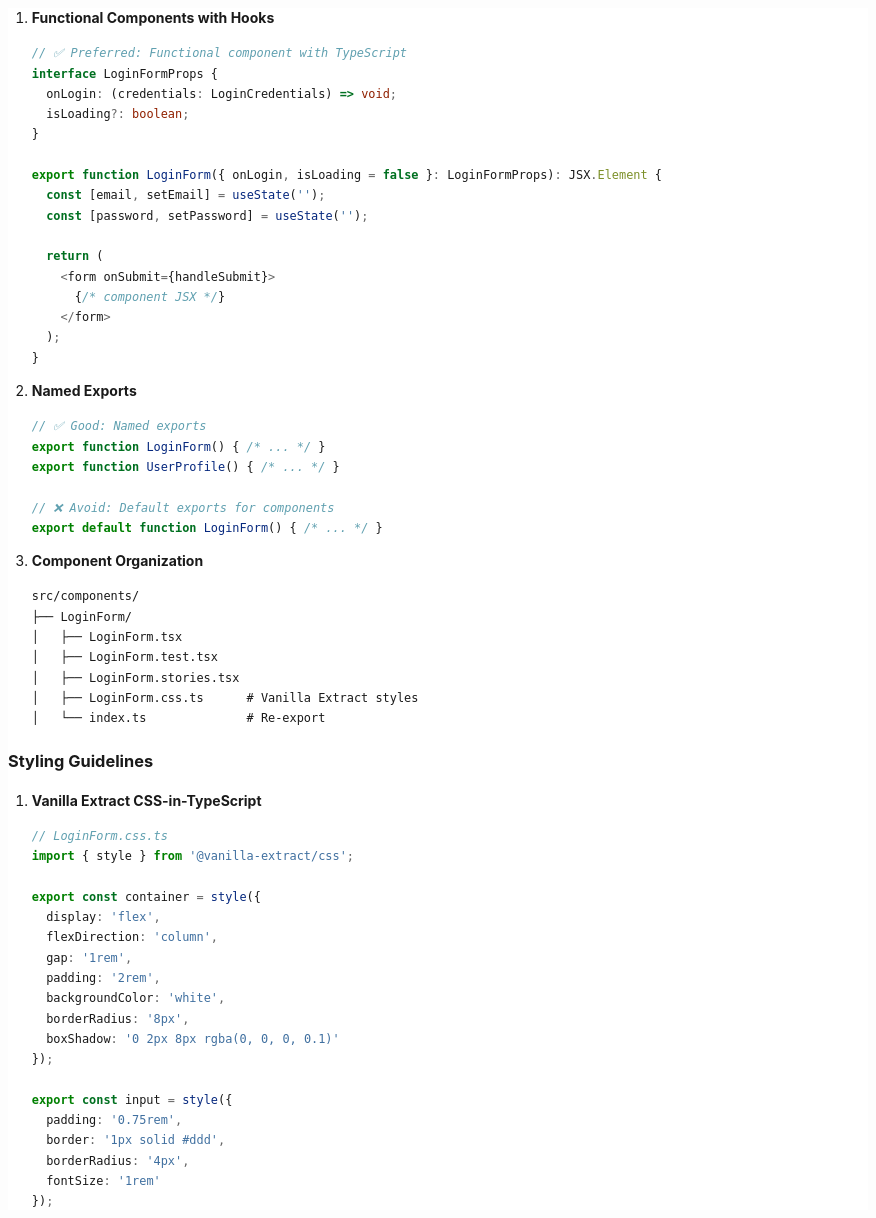 1. **Functional Components with Hooks**

   ```typescript
   // ✅ Preferred: Functional component with TypeScript
   interface LoginFormProps {
     onLogin: (credentials: LoginCredentials) => void;
     isLoading?: boolean;
   }

   export function LoginForm({ onLogin, isLoading = false }: LoginFormProps): JSX.Element {
     const [email, setEmail] = useState('');
     const [password, setPassword] = useState('');

     return (
       <form onSubmit={handleSubmit}>
         {/* component JSX */}
       </form>
     );
   }
   ```

2. **Named Exports**

   ```typescript
   // ✅ Good: Named exports
   export function LoginForm() { /* ... */ }
   export function UserProfile() { /* ... */ }

   // ❌ Avoid: Default exports for components
   export default function LoginForm() { /* ... */ }
   ```

3. **Component Organization**

   ```text
   src/components/
   ├── LoginForm/
   │   ├── LoginForm.tsx
   │   ├── LoginForm.test.tsx
   │   ├── LoginForm.stories.tsx
   │   ├── LoginForm.css.ts      # Vanilla Extract styles
   │   └── index.ts              # Re-export
   ```

### Styling Guidelines

1. **Vanilla Extract CSS-in-TypeScript**

   ```typescript
   // LoginForm.css.ts
   import { style } from '@vanilla-extract/css';

   export const container = style({
     display: 'flex',
     flexDirection: 'column',
     gap: '1rem',
     padding: '2rem',
     backgroundColor: 'white',
     borderRadius: '8px',
     boxShadow: '0 2px 8px rgba(0, 0, 0, 0.1)'
   });

   export const input = style({
     padding: '0.75rem',
     border: '1px solid #ddd',
     borderRadius: '4px',
     fontSize: '1rem'
   });
   ```